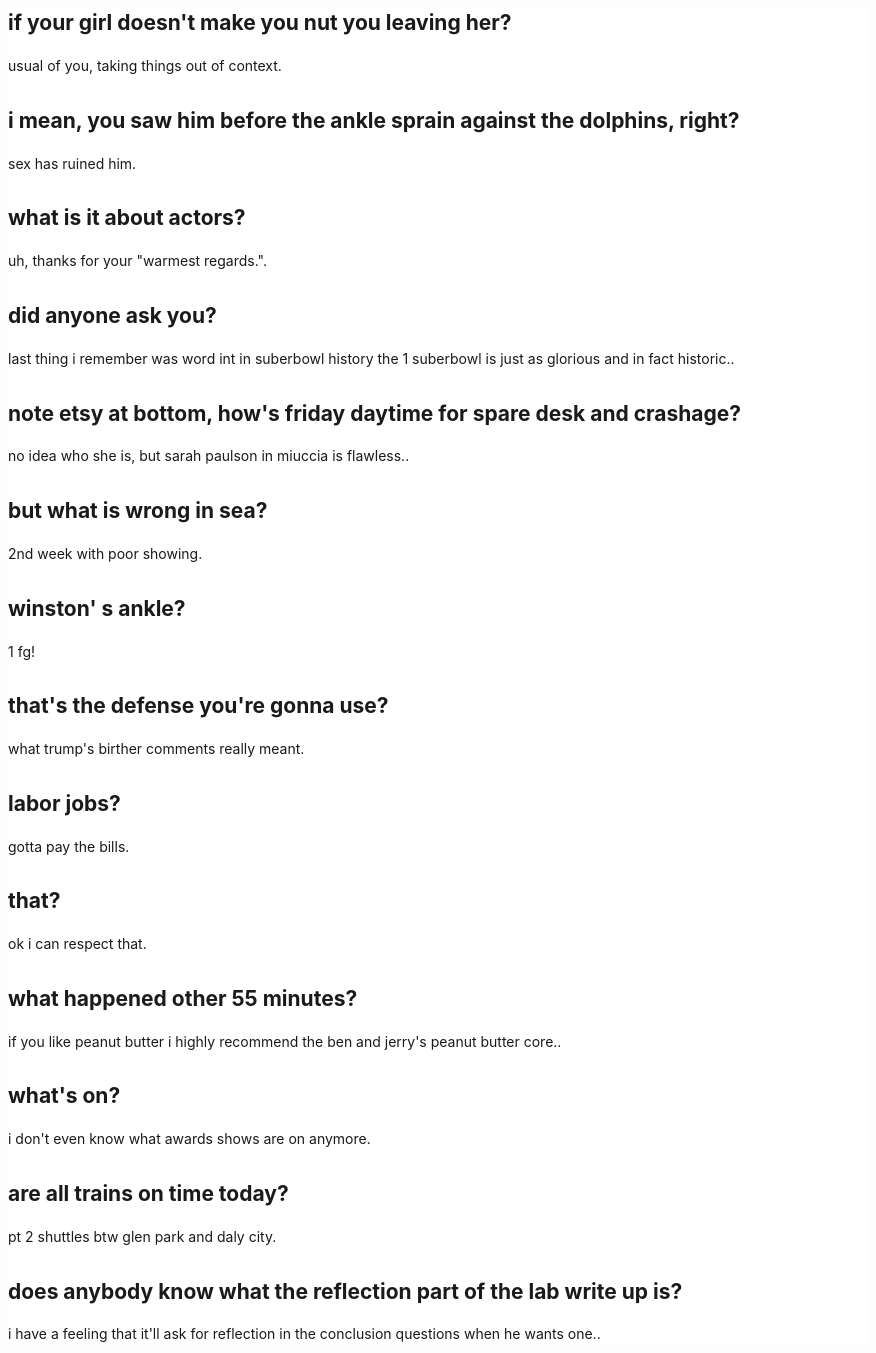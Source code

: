 ## if your girl doesn't make you nut you leaving her?
usual of you, taking things out of context.

## i mean, you saw him before the ankle sprain against the dolphins, right?
sex has ruined him.

## what is it about actors?
uh, thanks for your "warmest regards.".

## did anyone ask you?
last thing i remember was word int in suberbowl history the 1 suberbowl is just as glorious and in fact historic..

## note etsy at bottom, how's friday daytime for spare desk and crashage?
no idea who she is, but sarah paulson in miuccia is flawless..

## but what is wrong in sea?
2nd week with poor showing.

## winston' s ankle?
1 fg!

## that's the defense you're gonna use?
what trump's birther comments really meant.

## labor jobs?
gotta pay the bills.

## that?
ok i can respect that.

## what happened other 55 minutes?
if you like peanut butter i highly recommend the ben and jerry's peanut butter core..

## what's on?
i don't even know what awards shows are on anymore.

## are all trains on time today?
pt 2 shuttles btw glen park and daly city.

## does anybody know what the reflection part of the lab write up is?
i have a feeling that it'll ask for reflection in the conclusion questions when he wants one..

